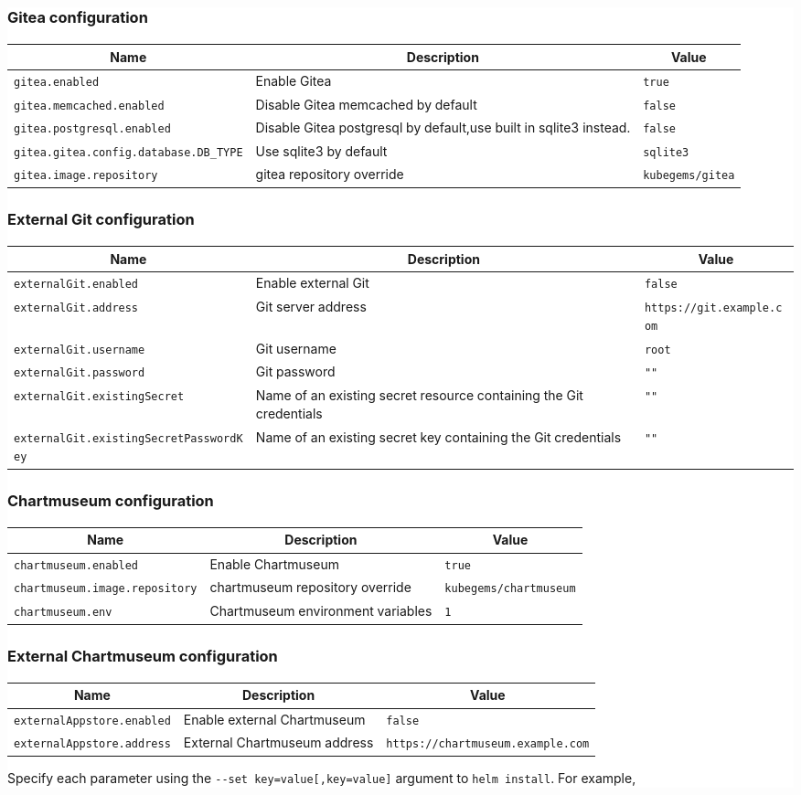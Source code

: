 
### Gitea configuration

| Name                                  | Description                                                       | Value            |
| ------------------------------------- | ----------------------------------------------------------------- | ---------------- |
| `gitea.enabled`                       | Enable Gitea                                                      | `true`           |
| `gitea.memcached.enabled`             | Disable Gitea memcached by default                                | `false`          |
| `gitea.postgresql.enabled`            | Disable Gitea postgresql by default,use built in sqlite3 instead. | `false`          |
| `gitea.gitea.config.database.DB_TYPE` | Use sqlite3 by default                                            | `sqlite3`        |
| `gitea.image.repository`              | gitea repository override                                         | `kubegems/gitea` |


### External Git configuration

| Name                                    | Description                                                        | Value                     |
| --------------------------------------- | ------------------------------------------------------------------ | ------------------------- |
| `externalGit.enabled`                   | Enable external Git                                                | `false`                   |
| `externalGit.address`                   | Git server address                                                 | `https://git.example.com` |
| `externalGit.username`                  | Git username                                                       | `root`                    |
| `externalGit.password`                  | Git password                                                       | `""`                      |
| `externalGit.existingSecret`            | Name of an existing secret resource containing the Git credentials | `""`                      |
| `externalGit.existingSecretPasswordKey` | Name of an existing secret key containing the Git credentials      | `""`                      |


### Chartmuseum configuration

| Name                           | Description                       | Value                  |
| ------------------------------ | --------------------------------- | ---------------------- |
| `chartmuseum.enabled`          | Enable Chartmuseum                | `true`                 |
| `chartmuseum.image.repository` | chartmuseum repository override   | `kubegems/chartmuseum` |
| `chartmuseum.env`              | Chartmuseum environment variables | `1`                    |


### External Chartmuseum configuration

| Name                       | Description                  | Value                             |
| -------------------------- | ---------------------------- | --------------------------------- |
| `externalAppstore.enabled` | Enable external Chartmuseum  | `false`                           |
| `externalAppstore.address` | External Chartmuseum address | `https://chartmuseum.example.com` |


Specify each parameter using the `--set key=value[,key=value]` argument to `helm install`. For example,
